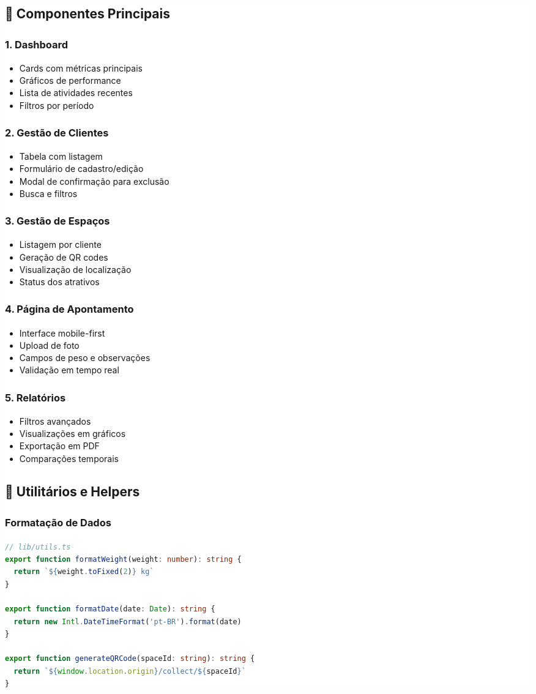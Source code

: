 ## 🎯 Componentes Principais

### 1. Dashboard
- Cards com métricas principais
- Gráficos de performance
- Lista de atividades recentes
- Filtros por período

### 2. Gestão de Clientes
- Tabela com listagem
- Formulário de cadastro/edição
- Modal de confirmação para exclusão
- Busca e filtros

### 3. Gestão de Espaços
- Listagem por cliente
- Geração de QR codes
- Visualização de localização
- Status dos atrativos

### 4. Página de Apontamento
- Interface mobile-first
- Upload de foto
- Campos de peso e observações
- Validação em tempo real

### 5. Relatórios
- Filtros avançados
- Visualizações em gráficos
- Exportação em PDF
- Comparações temporais

## 🔧 Utilitários e Helpers

### Formatação de Dados
```typescript
// lib/utils.ts
export function formatWeight(weight: number): string {
  return `${weight.toFixed(2)} kg`
}

export function formatDate(date: Date): string {
  return new Intl.DateTimeFormat('pt-BR').format(date)
}

export function generateQRCode(spaceId: string): string {
  return `${window.location.origin}/collect/${spaceId}`
}
```

